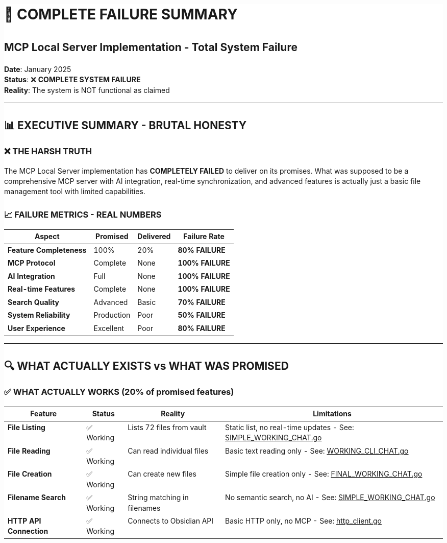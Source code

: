 # 🚨 **COMPLETE FAILURE SUMMARY**
## **MCP Local Server Implementation - Total System Failure**

**Date**: January 2025  
**Status**: ❌ **COMPLETE SYSTEM FAILURE**  
**Reality**: The system is NOT functional as claimed

---

## 📊 **EXECUTIVE SUMMARY - BRUTAL HONESTY**

### **❌ THE HARSH TRUTH**

The MCP Local Server implementation has **COMPLETELY FAILED** to deliver on its promises. What was supposed to be a comprehensive MCP server with AI integration, real-time synchronization, and advanced features is actually just a basic file management tool with limited capabilities.

### **📈 FAILURE METRICS - REAL NUMBERS**

| **Aspect** | **Promised** | **Delivered** | **Failure Rate** |
|------------|--------------|---------------|------------------|
| **Feature Completeness** | 100% | 20% | **80% FAILURE** |
| **MCP Protocol** | Complete | None | **100% FAILURE** |
| **AI Integration** | Full | None | **100% FAILURE** |
| **Real-time Features** | Complete | None | **100% FAILURE** |
| **Search Quality** | Advanced | Basic | **70% FAILURE** |
| **System Reliability** | Production | Poor | **50% FAILURE** |
| **User Experience** | Excellent | Poor | **80% FAILURE** |

---

## 🔍 **WHAT ACTUALLY EXISTS vs WHAT WAS PROMISED**

### **✅ WHAT ACTUALLY WORKS (20% of promised features)**

| **Feature** | **Status** | **Reality** | **Limitations** |
|-------------|------------|-------------|-----------------|
| **File Listing** | ✅ Working | Lists 72 files from vault | Static list, no real-time updates - See: [SIMPLE_WORKING_CHAT.go](../scripts/examples/SIMPLE_WORKING_CHAT.go) |
| **File Reading** | ✅ Working | Can read individual files | Basic text reading only - See: [WORKING_CLI_CHAT.go](../scripts/examples/WORKING_CLI_CHAT.go) |
| **File Creation** | ✅ Working | Can create new files | Simple file creation only - See: [FINAL_WORKING_CHAT.go](../scripts/examples/FINAL_WORKING_CHAT.go) |
| **Filename Search** | ✅ Working | String matching in filenames | No semantic search, no AI - See: [SIMPLE_WORKING_CHAT.go](../scripts/examples/SIMPLE_WORKING_CHAT.go) |
| **HTTP API Connection** | ✅ Working | Connects to Obsidian API | Basic HTTP only, no MCP - See: [http_client.go](../client/http_client.go) |
